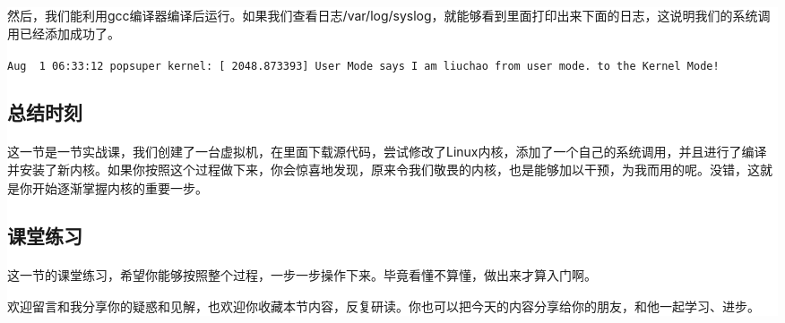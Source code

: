 
然后，我们能利用gcc编译器编译后运行。如果我们查看日志/var/log/syslog，就能够看到里面打印出来下面的日志，这说明我们的系统调用已经添加成功了。

    
    
    Aug  1 06:33:12 popsuper kernel: [ 2048.873393] User Mode says I am liuchao from user mode. to the Kernel Mode!
    

## 总结时刻

这一节是一节实战课，我们创建了一台虚拟机，在里面下载源代码，尝试修改了Linux内核，添加了一个自己的系统调用，并且进行了编译并安装了新内核。如果你按照这个过程做下来，你会惊喜地发现，原来令我们敬畏的内核，也是能够加以干预，为我而用的呢。没错，这就是你开始逐渐掌握内核的重要一步。

## 课堂练习

这一节的课堂练习，希望你能够按照整个过程，一步一步操作下来。毕竟看懂不算懂，做出来才算入门啊。

欢迎留言和我分享你的疑惑和见解，也欢迎你收藏本节内容，反复研读。你也可以把今天的内容分享给你的朋友，和他一起学习、进步。

